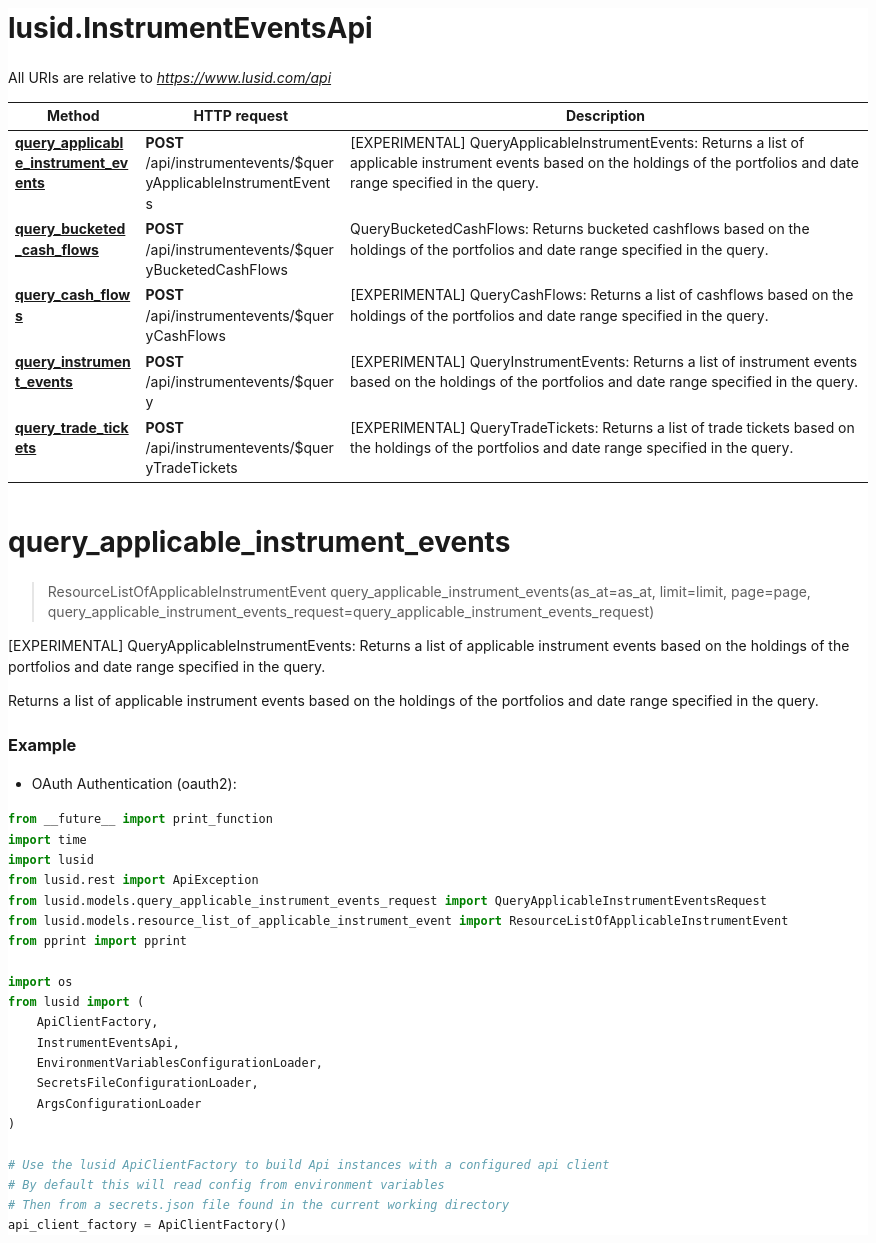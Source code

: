 # lusid.InstrumentEventsApi

All URIs are relative to *https://www.lusid.com/api*

Method | HTTP request | Description
------------- | ------------- | -------------
[**query_applicable_instrument_events**](InstrumentEventsApi.md#query_applicable_instrument_events) | **POST** /api/instrumentevents/$queryApplicableInstrumentEvents | [EXPERIMENTAL] QueryApplicableInstrumentEvents: Returns a list of applicable instrument events based on the holdings of the portfolios and date range specified in the query.
[**query_bucketed_cash_flows**](InstrumentEventsApi.md#query_bucketed_cash_flows) | **POST** /api/instrumentevents/$queryBucketedCashFlows | QueryBucketedCashFlows: Returns bucketed cashflows based on the holdings of the portfolios and date range specified in the query.
[**query_cash_flows**](InstrumentEventsApi.md#query_cash_flows) | **POST** /api/instrumentevents/$queryCashFlows | [EXPERIMENTAL] QueryCashFlows: Returns a list of cashflows based on the holdings of the portfolios and date range specified in the query.
[**query_instrument_events**](InstrumentEventsApi.md#query_instrument_events) | **POST** /api/instrumentevents/$query | [EXPERIMENTAL] QueryInstrumentEvents: Returns a list of instrument events based on the holdings of the portfolios and date range specified in the query.
[**query_trade_tickets**](InstrumentEventsApi.md#query_trade_tickets) | **POST** /api/instrumentevents/$queryTradeTickets | [EXPERIMENTAL] QueryTradeTickets: Returns a list of trade tickets based on the holdings of the portfolios and date range specified in the query.


# **query_applicable_instrument_events**
> ResourceListOfApplicableInstrumentEvent query_applicable_instrument_events(as_at=as_at, limit=limit, page=page, query_applicable_instrument_events_request=query_applicable_instrument_events_request)

[EXPERIMENTAL] QueryApplicableInstrumentEvents: Returns a list of applicable instrument events based on the holdings of the portfolios and date range specified in the query.

Returns a list of applicable instrument events based on the holdings of the portfolios and date range specified in the query.

### Example

* OAuth Authentication (oauth2):
```python
from __future__ import print_function
import time
import lusid
from lusid.rest import ApiException
from lusid.models.query_applicable_instrument_events_request import QueryApplicableInstrumentEventsRequest
from lusid.models.resource_list_of_applicable_instrument_event import ResourceListOfApplicableInstrumentEvent
from pprint import pprint

import os
from lusid import (
    ApiClientFactory,
    InstrumentEventsApi,
    EnvironmentVariablesConfigurationLoader,
    SecretsFileConfigurationLoader,
    ArgsConfigurationLoader
)

# Use the lusid ApiClientFactory to build Api instances with a configured api client
# By default this will read config from environment variables
# Then from a secrets.json file found in the current working directory
api_client_factory = ApiClientFactory()

```